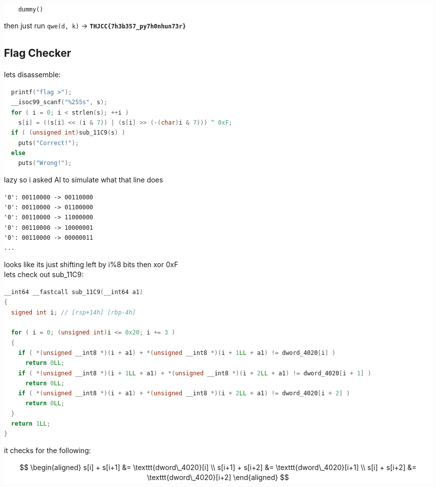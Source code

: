 ```py
    dummy()
```
then just run `qwe(d, k)` -> **`THJCC{7h3b357_py7h0nhun73r}`**

## Flag Checker
lets disassemble:
```c {hl_lines=4}
  printf("flag >");
  __isoc99_scanf("%255s", s);
  for ( i = 0; i < strlen(s); ++i )
    s[i] = ((s[i] << (i & 7)) | (s[i] >> (-(char)i & 7))) ^ 0xF;
  if ( (unsigned int)sub_11C9(s) )
    puts("Correct!");
  else
    puts("Wrong!");
```
lazy so i asked AI to simulate what that line does
```
'0': 00110000 -> 00110000
'0': 00110000 -> 01100000
'0': 00110000 -> 11000000
'0': 00110000 -> 10000001
'0': 00110000 -> 00000011
...
```
looks like its just shifting left by i%8 bits then xor 0xF\
lets check out sub_11C9:
```c
__int64 __fastcall sub_11C9(__int64 a1)
{
  signed int i; // [rsp+14h] [rbp-4h]

  for ( i = 0; (unsigned int)i <= 0x20; i += 3 )
  {
    if ( *(unsigned __int8 *)(i + a1) + *(unsigned __int8 *)(i + 1LL + a1) != dword_4020[i] )
      return 0LL;
    if ( *(unsigned __int8 *)(i + 1LL + a1) + *(unsigned __int8 *)(i + 2LL + a1) != dword_4020[i + 1] )
      return 0LL;
    if ( *(unsigned __int8 *)(i + a1) + *(unsigned __int8 *)(i + 2LL + a1) != dword_4020[i + 2] )
      return 0LL;
  }
  return 1LL;
}
```
it checks for the following:

$$
\begin{aligned}
s[i] + s[i+1] &= \texttt{dword\_4020}[i] \\
s[i+1] + s[i+2] &= \texttt{dword\_4020}[i+1] \\
s[i] + s[i+2] &= \texttt{dword\_4020}[i+2]
\end{aligned}
$$
